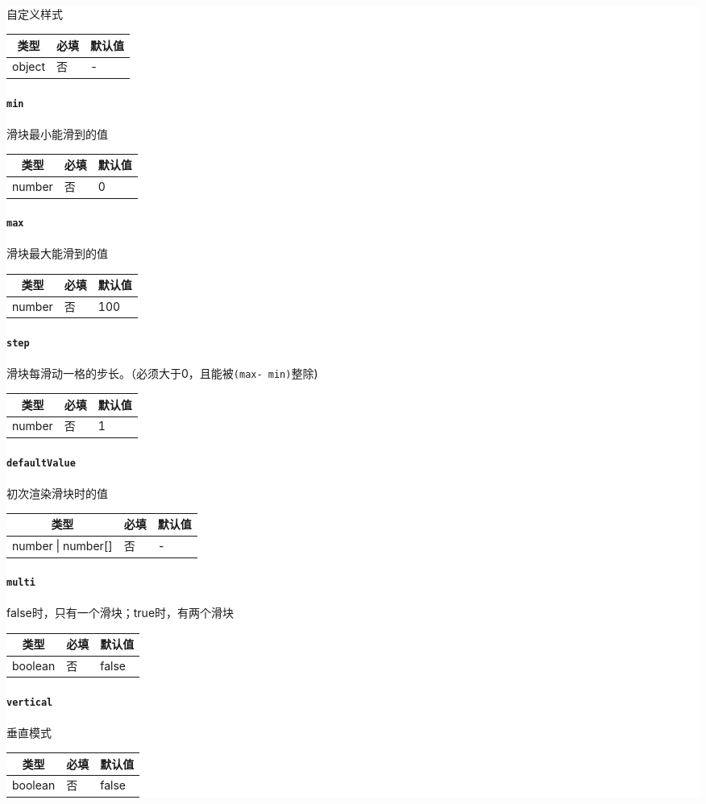 自定义样式

|类型|必填|默认值|
|----|--------|-------|
|object|否|-|

#### `min`

滑块最小能滑到的值

|类型|必填|默认值|
|----|--------|-------|
|number|否|0|

#### `max`

滑块最大能滑到的值

|类型|必填|默认值|
|----|--------|-------|
|number|否|100|

#### `step`

滑块每滑动一格的步长。（必须大于0，且能被`(max- min)`整除)

|类型|必填|默认值|
|----|--------|-------|
|number|否|1|

#### `defaultValue`

初次渲染滑块时的值

|类型|必填|默认值|
|----|--------|-------|
|number \| number[]|否|-|

#### `multi`

false时，只有一个滑块；true时，有两个滑块

|类型|必填|默认值|
|----|--------|-------|
|boolean|否|false|

#### `vertical`

垂直模式

|类型|必填|默认值|
|----|--------|-------|
|boolean|否|false|
